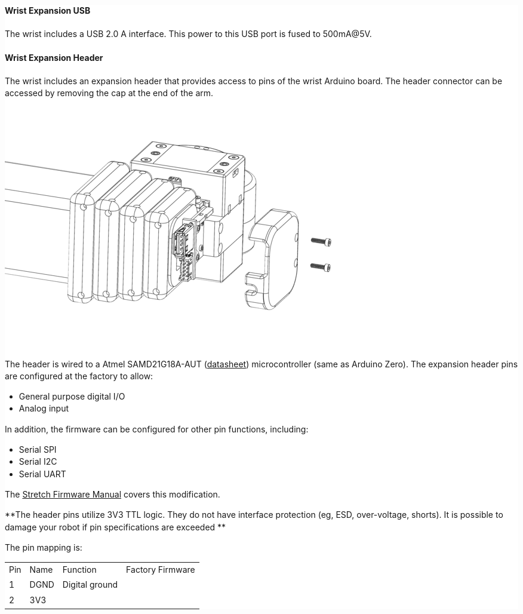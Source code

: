 #### Wrist Expansion USB

The wrist includes a USB 2.0 A interface. This power to this USB port is fused to 500mA@5V.

#### Wrist Expansion Header

The wrist includes an expansion header that provides access to pins of the wrist Arduino board.  The header connector can be accessed by removing the cap at the end of the arm.

![image alt text](./images/re1/wrist_expansion_port_rs.png)

The header is wired to a Atmel SAMD21G18A-AUT ([datasheet](http://ww1.microchip.com/downloads/en/DeviceDoc/SAM_D21_DA1_Family_DataSheet_DS40001882F.pdf)) microcontroller (same as Arduino Zero). The expansion header pins are configured at the factory to allow:

* General purpose digital I/O
* Analog input

In addition, the firmware can be configured for other pin functions, including:

* Serial SPI
* Serial I2C
* Serial UART

The [Stretch Firmware Manual](https://github.com/hello-robot/stretch_firmware) covers this modification.

**The header pins utilize 3V3 TTL logic. They do not have interface protection (eg, ESD, over-voltage, shorts). It is possible to damage your robot if pin specifications are exceeded **

The pin mapping is:

<table>
  <tr>
    <td>Pin</td>
    <td>Name</td>
    <td>Function</td>
      <td>Factory Firmware</td>
  </tr>
  <tr>
    <td>1</td>
    <td>DGND</td>
    <td>Digital ground</td>
      <td></td>
  </tr>
  <tr>
    <td>2</td>
    <td>3V3</td>